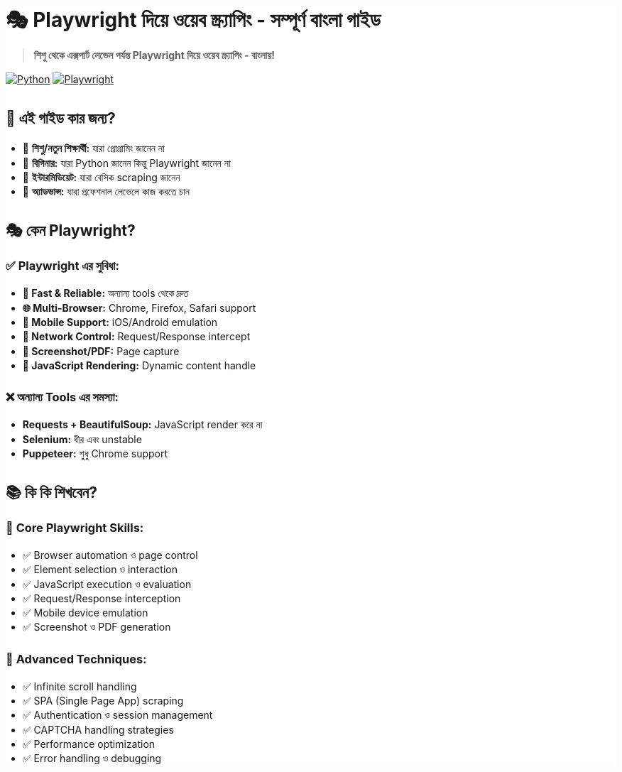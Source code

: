 # 🎭 Playwright দিয়ে ওয়েব স্ক্র্যাপিং - সম্পূর্ণ বাংলা গাইড

> **শিশু থেকে এক্সপার্ট লেভেল পর্যন্ত Playwright দিয়ে ওয়েব স্ক্র্যাপিং - বাংলায়!**

[![Python](https://img.shields.io/badge/Python-3.8+-blue.svg)](https://python.org)
[![Playwright](https://img.shields.io/badge/Playwright-Latest-green.svg)](https://playwright.dev)

## 🎯 এই গাইড কার জন্য?

- 🧒 **শিশু/নতুন শিক্ষার্থী:** যারা প্রোগ্রামিং জানেন না
- 🥉 **বিগিনার:** যারা Python জানেন কিন্তু Playwright জানেন না
- 🥈 **ইন্টারমিডিয়েট:** যারা বেসিক scraping জানেন
- 🥇 **অ্যাডভান্স:** যারা প্রফেশনাল লেভেলে কাজ করতে চান

## 🎭 কেন Playwright?

### ✅ **Playwright এর সুবিধা:**
- **🚀 Fast & Reliable:** অন্যান্য tools থেকে দ্রুত
- **🌐 Multi-Browser:** Chrome, Firefox, Safari support
- **📱 Mobile Support:** iOS/Android emulation
- **🔧 Network Control:** Request/Response intercept
- **📸 Screenshot/PDF:** Page capture
- **🤖 JavaScript Rendering:** Dynamic content handle

### ❌ **অন্যান্য Tools এর সমস্যা:**
- **Requests + BeautifulSoup:** JavaScript render করে না
- **Selenium:** ধীর এবং unstable
- **Puppeteer:** শুধু Chrome support

## 📚 কি কি শিখবেন?

### 🎯 **Core Playwright Skills:**
- ✅ Browser automation ও page control
- ✅ Element selection ও interaction
- ✅ JavaScript execution ও evaluation
- ✅ Request/Response interception
- ✅ Mobile device emulation
- ✅ Screenshot ও PDF generation

### 🔧 **Advanced Techniques:**
- ✅ Infinite scroll handling
- ✅ SPA (Single Page App) scraping
- ✅ Authentication ও session management
- ✅ CAPTCHA handling strategies
- ✅ Performance optimization
- ✅ Error handling ও debugging
